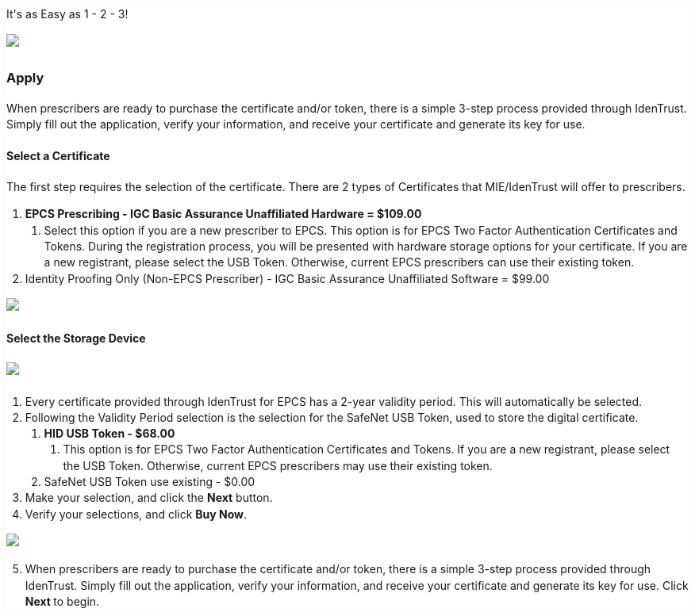 

## 

It's as Easy as 1 - 2 - 3!

![](../../../external_files/e15b5efb4d8a931d785b92481d6459af.png)



### Apply

When prescribers are ready to purchase the certificate and/or token, there is a simple 3-step process provided through IdenTrust. Simply fill out the application, verify your information, and receive your certificate and generate its key for use.

#### Select a Certificate

The first step requires the selection of the certificate. There are 2 types of Certificates that MIE/IdenTrust will offer to prescribers.



1. <strong>EPCS Prescribing - IGC Basic Assurance Unaffiliated Hardware = $109.00</strong>
    1. Select this option if you are a new prescriber to EPCS. This option is for EPCS Two Factor Authentication Certificates and Tokens. During the registration process, you will be presented with hardware storage options for your certificate. If you are a new registrant, please select the USB Token. Otherwise, current EPCS prescribers can use their existing token.
2. Identity Proofing Only (Non-EPCS Prescriber) - IGC Basic Assurance Unaffiliated Software = $99.00



![](../../../external_files/7ed40091c502408551adee08f92e33f8.png)

#### Select the Storage Device

#### ![](../../../external_files/f9357f398bdb93ba51f94476074fe495.png)

1. Every certificate provided through IdenTrust for EPCS has a 2-year validity period. This will automatically be selected.
2. Following the Validity Period selection is the selection for the SafeNet USB Token, used to store the digital certificate.
    1. <strong>HID USB Token - $68.00</strong>
        1. This option is for EPCS Two Factor Authentication Certificates and Tokens. If you are a new registrant, please select the USB Token. Otherwise, current EPCS prescribers may use their existing token.
    2. SafeNet USB Token use existing - $0.00
3. Make your selection, and click the <strong>Next</strong> button.
4. Verify your selections, and click <strong>Buy Now</strong>.



![](../../../external_files/04e71f04847a5d33b3f2db9dcc9196e8.png)



5. When prescribers are ready to purchase the certificate and/or token, there is a simple 3-step process provided through IdenTrust. Simply fill out the application, verify your information, and receive your certificate and generate its key for use. Click <strong>Next </strong>to begin.
